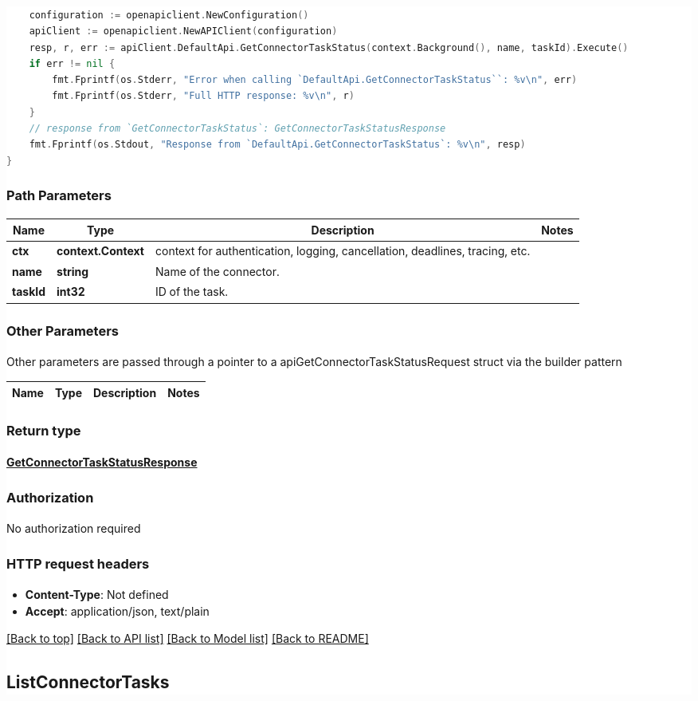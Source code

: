 ```go
    configuration := openapiclient.NewConfiguration()
    apiClient := openapiclient.NewAPIClient(configuration)
    resp, r, err := apiClient.DefaultApi.GetConnectorTaskStatus(context.Background(), name, taskId).Execute()
    if err != nil {
        fmt.Fprintf(os.Stderr, "Error when calling `DefaultApi.GetConnectorTaskStatus``: %v\n", err)
        fmt.Fprintf(os.Stderr, "Full HTTP response: %v\n", r)
    }
    // response from `GetConnectorTaskStatus`: GetConnectorTaskStatusResponse
    fmt.Fprintf(os.Stdout, "Response from `DefaultApi.GetConnectorTaskStatus`: %v\n", resp)
}
```

### Path Parameters


Name | Type | Description  | Notes
------------- | ------------- | ------------- | -------------
**ctx** | **context.Context** | context for authentication, logging, cancellation, deadlines, tracing, etc.
**name** | **string** | Name of the connector. | 
**taskId** | **int32** | ID of the task. | 

### Other Parameters

Other parameters are passed through a pointer to a apiGetConnectorTaskStatusRequest struct via the builder pattern


Name | Type | Description  | Notes
------------- | ------------- | ------------- | -------------



### Return type

[**GetConnectorTaskStatusResponse**](GetConnectorTaskStatusResponse.md)

### Authorization

No authorization required

### HTTP request headers

- **Content-Type**: Not defined
- **Accept**: application/json, text/plain

[[Back to top]](#) [[Back to API list]](../README.md#documentation-for-api-endpoints)
[[Back to Model list]](../README.md#documentation-for-models)
[[Back to README]](../README.md)


## ListConnectorTasks
